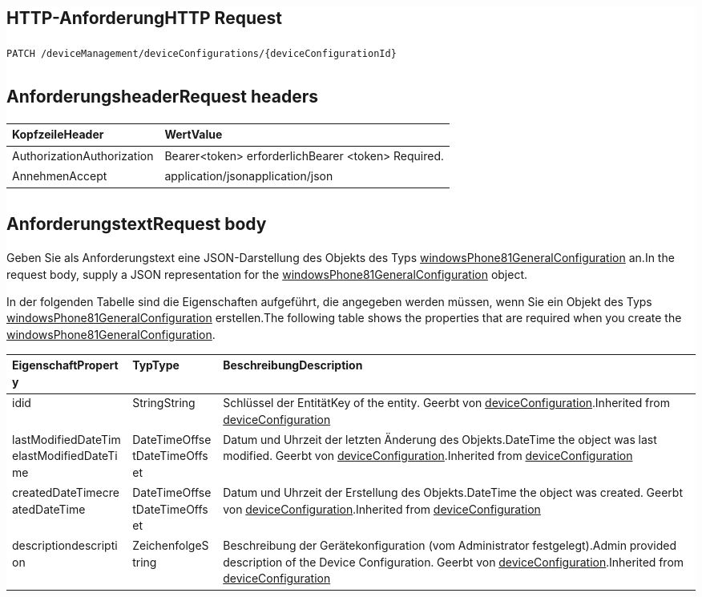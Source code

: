 ## <a name="http-request"></a><span data-ttu-id="b7491-117">HTTP-Anforderung</span><span class="sxs-lookup"><span data-stu-id="b7491-117">HTTP Request</span></span>

``` http
PATCH /deviceManagement/deviceConfigurations/{deviceConfigurationId}
```

## <a name="request-headers"></a><span data-ttu-id="b7491-118">Anforderungsheader</span><span class="sxs-lookup"><span data-stu-id="b7491-118">Request headers</span></span>
|<span data-ttu-id="b7491-119">Kopfzeile</span><span class="sxs-lookup"><span data-stu-id="b7491-119">Header</span></span>|<span data-ttu-id="b7491-120">Wert</span><span class="sxs-lookup"><span data-stu-id="b7491-120">Value</span></span>|
|:---|:---|
|<span data-ttu-id="b7491-121">Authorization</span><span class="sxs-lookup"><span data-stu-id="b7491-121">Authorization</span></span>|<span data-ttu-id="b7491-122">Bearer&lt;token&gt; erforderlich</span><span class="sxs-lookup"><span data-stu-id="b7491-122">Bearer &lt;token&gt; Required.</span></span>|
|<span data-ttu-id="b7491-123">Annehmen</span><span class="sxs-lookup"><span data-stu-id="b7491-123">Accept</span></span>|<span data-ttu-id="b7491-124">application/json</span><span class="sxs-lookup"><span data-stu-id="b7491-124">application/json</span></span>|

## <a name="request-body"></a><span data-ttu-id="b7491-125">Anforderungstext</span><span class="sxs-lookup"><span data-stu-id="b7491-125">Request body</span></span>
<span data-ttu-id="b7491-126">Geben Sie als Anforderungstext eine JSON-Darstellung des Objekts des Typs [windowsPhone81GeneralConfiguration](../resources/intune-deviceconfig-windowsphone81generalconfiguration.md) an.</span><span class="sxs-lookup"><span data-stu-id="b7491-126">In the request body, supply a JSON representation for the [windowsPhone81GeneralConfiguration](../resources/intune-deviceconfig-windowsphone81generalconfiguration.md) object.</span></span>

<span data-ttu-id="b7491-127">In der folgenden Tabelle sind die Eigenschaften aufgeführt, die angegeben werden müssen, wenn Sie ein Objekt des Typs [windowsPhone81GeneralConfiguration](../resources/intune-deviceconfig-windowsphone81generalconfiguration.md) erstellen.</span><span class="sxs-lookup"><span data-stu-id="b7491-127">The following table shows the properties that are required when you create the [windowsPhone81GeneralConfiguration](../resources/intune-deviceconfig-windowsphone81generalconfiguration.md).</span></span>

|<span data-ttu-id="b7491-128">Eigenschaft</span><span class="sxs-lookup"><span data-stu-id="b7491-128">Property</span></span>|<span data-ttu-id="b7491-129">Typ</span><span class="sxs-lookup"><span data-stu-id="b7491-129">Type</span></span>|<span data-ttu-id="b7491-130">Beschreibung</span><span class="sxs-lookup"><span data-stu-id="b7491-130">Description</span></span>|
|:---|:---|:---|
|<span data-ttu-id="b7491-131">id</span><span class="sxs-lookup"><span data-stu-id="b7491-131">id</span></span>|<span data-ttu-id="b7491-132">String</span><span class="sxs-lookup"><span data-stu-id="b7491-132">String</span></span>|<span data-ttu-id="b7491-133">Schlüssel der Entität</span><span class="sxs-lookup"><span data-stu-id="b7491-133">Key of the entity.</span></span> <span data-ttu-id="b7491-134">Geerbt von [deviceConfiguration](../resources/intune-deviceconfig-deviceconfiguration.md).</span><span class="sxs-lookup"><span data-stu-id="b7491-134">Inherited from [deviceConfiguration](../resources/intune-deviceconfig-deviceconfiguration.md)</span></span>|
|<span data-ttu-id="b7491-135">lastModifiedDateTime</span><span class="sxs-lookup"><span data-stu-id="b7491-135">lastModifiedDateTime</span></span>|<span data-ttu-id="b7491-136">DateTimeOffset</span><span class="sxs-lookup"><span data-stu-id="b7491-136">DateTimeOffset</span></span>|<span data-ttu-id="b7491-137">Datum und Uhrzeit der letzten Änderung des Objekts.</span><span class="sxs-lookup"><span data-stu-id="b7491-137">DateTime the object was last modified.</span></span> <span data-ttu-id="b7491-138">Geerbt von [deviceConfiguration](../resources/intune-deviceconfig-deviceconfiguration.md).</span><span class="sxs-lookup"><span data-stu-id="b7491-138">Inherited from [deviceConfiguration](../resources/intune-deviceconfig-deviceconfiguration.md)</span></span>|
|<span data-ttu-id="b7491-139">createdDateTime</span><span class="sxs-lookup"><span data-stu-id="b7491-139">createdDateTime</span></span>|<span data-ttu-id="b7491-140">DateTimeOffset</span><span class="sxs-lookup"><span data-stu-id="b7491-140">DateTimeOffset</span></span>|<span data-ttu-id="b7491-141">Datum und Uhrzeit der Erstellung des Objekts.</span><span class="sxs-lookup"><span data-stu-id="b7491-141">DateTime the object was created.</span></span> <span data-ttu-id="b7491-142">Geerbt von [deviceConfiguration](../resources/intune-deviceconfig-deviceconfiguration.md).</span><span class="sxs-lookup"><span data-stu-id="b7491-142">Inherited from [deviceConfiguration](../resources/intune-deviceconfig-deviceconfiguration.md)</span></span>|
|<span data-ttu-id="b7491-143">description</span><span class="sxs-lookup"><span data-stu-id="b7491-143">description</span></span>|<span data-ttu-id="b7491-144">Zeichenfolge</span><span class="sxs-lookup"><span data-stu-id="b7491-144">String</span></span>|<span data-ttu-id="b7491-145">Beschreibung der Gerätekonfiguration (vom Administrator festgelegt).</span><span class="sxs-lookup"><span data-stu-id="b7491-145">Admin provided description of the Device Configuration.</span></span> <span data-ttu-id="b7491-146">Geerbt von [deviceConfiguration](../resources/intune-deviceconfig-deviceconfiguration.md).</span><span class="sxs-lookup"><span data-stu-id="b7491-146">Inherited from [deviceConfiguration](../resources/intune-deviceconfig-deviceconfiguration.md)</span></span>|